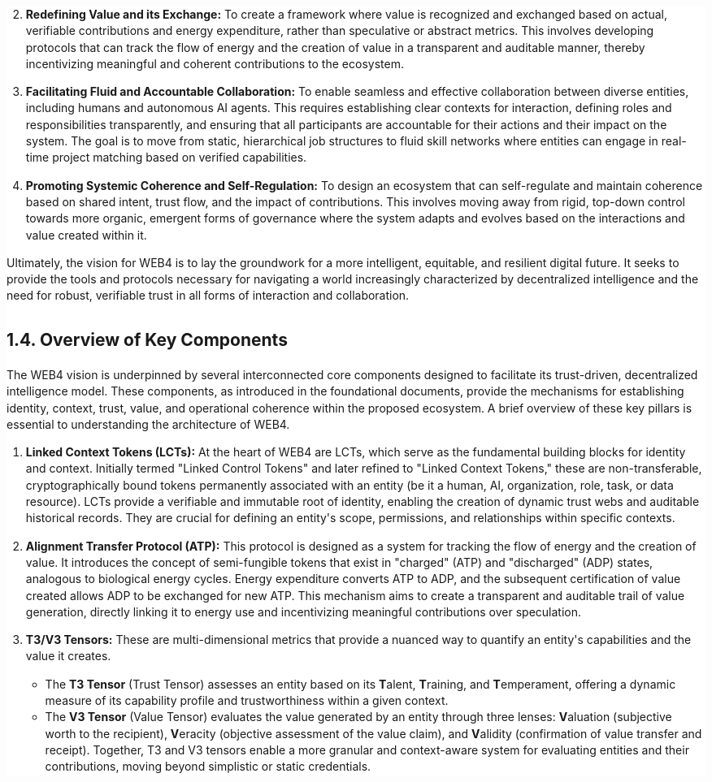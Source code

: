 2. **Redefining Value and its Exchange:** To create a framework where value is recognized and exchanged based on actual, verifiable contributions and energy expenditure, rather than speculative or abstract metrics. This involves developing protocols that can track the flow of energy and the creation of value in a transparent and auditable manner, thereby incentivizing meaningful and coherent contributions to the ecosystem.

3. **Facilitating Fluid and Accountable Collaboration:** To enable seamless and effective collaboration between diverse entities, including humans and autonomous AI agents. This requires establishing clear contexts for interaction, defining roles and responsibilities transparently, and ensuring that all participants are accountable for their actions and their impact on the system. The goal is to move from static, hierarchical job structures to fluid skill networks where entities can engage in real-time project matching based on verified capabilities.

4. **Promoting Systemic Coherence and Self-Regulation:** To design an ecosystem that can self-regulate and maintain coherence based on shared intent, trust flow, and the impact of contributions. This involves moving away from rigid, top-down control towards more organic, emergent forms of governance where the system adapts and evolves based on the interactions and value created within it.

Ultimately, the vision for WEB4 is to lay the groundwork for a more intelligent, equitable, and resilient digital future. It seeks to provide the tools and protocols necessary for navigating a world increasingly characterized by decentralized intelligence and the need for robust, verifiable trust in all forms of interaction and collaboration.

## 1.4. Overview of Key Components

The WEB4 vision is underpinned by several interconnected core components designed to facilitate its trust-driven, decentralized intelligence model. These components, as introduced in the foundational documents, provide the mechanisms for establishing identity, context, trust, value, and operational coherence within the proposed ecosystem. A brief overview of these key pillars is essential to understanding the architecture of WEB4.

1. **Linked Context Tokens (LCTs):** At the heart of WEB4 are LCTs, which serve as the fundamental building blocks for identity and context. Initially termed "Linked Control Tokens" and later refined to "Linked Context Tokens," these are non-transferable, cryptographically bound tokens permanently associated with an entity (be it a human, AI, organization, role, task, or data resource). LCTs provide a verifiable and immutable root of identity, enabling the creation of dynamic trust webs and auditable historical records. They are crucial for defining an entity's scope, permissions, and relationships within specific contexts.

2. **Alignment Transfer Protocol (ATP):** This protocol is designed as a system for tracking the flow of energy and the creation of value. It introduces the concept of semi-fungible tokens that exist in "charged" (ATP) and "discharged" (ADP) states, analogous to biological energy cycles. Energy expenditure converts ATP to ADP, and the subsequent certification of value created allows ADP to be exchanged for new ATP. This mechanism aims to create a transparent and auditable trail of value generation, directly linking it to energy use and incentivizing meaningful contributions over speculation.

3. **T3/V3 Tensors:** These are multi-dimensional metrics that provide a nuanced way to quantify an entity's capabilities and the value it creates. 
   * The **T3 Tensor** (Trust Tensor) assesses an entity based on its **T**alent, **T**raining, and **T**emperament, offering a dynamic measure of its capability profile and trustworthiness within a given context.
   * The **V3 Tensor** (Value Tensor) evaluates the value generated by an entity through three lenses: **V**aluation (subjective worth to the recipient), **V**eracity (objective assessment of the value claim), and **V**alidity (confirmation of value transfer and receipt).
   Together, T3 and V3 tensors enable a more granular and context-aware system for evaluating entities and their contributions, moving beyond simplistic or static credentials.
